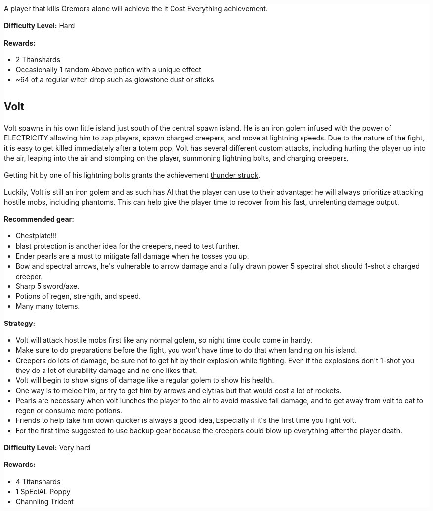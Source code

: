 A player that kills Gremora alone will achieve the [It Cost Everything](advancements.md#it-cost-everything) achievement.

**Difficulty Level:** Hard

**Rewards:** 

- 2 Titanshards
- Occasionally 1 random Above potion with a unique effect
- ~64 of a regular witch drop such as glowstone dust or sticks

## Volt <a name="volt"></a>

Volt spawns in his own little island just south of the central spawn island. He is an iron golem infused with the power of ELECTRICITY allowing him to zap players, spawn charged creepers, and move at lightning speeds. Due to the nature of the fight, it is easy to get killed immediately after a totem pop. Volt has several different custom attacks, including hurling the player up into the air, leaping into the air and stomping on the player, summoning lightning bolts, and charging creepers.

Getting hit by one of his lightning bolts grants the achievement [thunder struck](advancements.md#thunder-struck).

Luckily, Volt is still an iron golem and as such has AI that the player can use to their advantage: he will always prioritize attacking hostile mobs, including phantoms. This can help give the player time to recover from his fast, unrelenting damage output.

**Recommended gear:**
- Chestplate!!!
- blast protection is another idea for the creepers, need to test further.
- Ender pearls are a must to mitigate fall damage when he tosses you up.
- Bow and spectral arrows, he's vulnerable to arrow damage and a fully drawn power 5 spectral shot should 1-shot a charged creeper.
- Sharp 5 sword/axe.
- Potions of regen, strength, and speed.
- Many many totems.

**Strategy:**
- Volt will attack hostile mobs first like any normal golem, so night time could come in handy.
- Make sure to do preparations before the fight, you won't have time to do that when landing on his island.
- Creepers do lots of damage, be sure not to get hit by their explosion while fighting. Even if the explosions don't 1-shot you they do a lot of durability damage and no one likes that.
- Volt will begin to show signs of damage like a regular golem to show his health.
- One way is to melee him, or try to get him by arrows and elytras but that would cost a lot of rockets.
- Pearls are necessary when volt lunches the player to the air to avoid massive fall damage, and to get away from volt to eat to regen or consume more potions.
- Friends to help take him down quicker is always a good idea, Especially if it's the first time you fight volt.
- For the first time suggested to use backup gear because the creepers could blow up everything after the player death.

**Difficulty Level:** Very hard

**Rewards:**
- 4 Titanshards
- 1 SpEciAL Poppy
- Channling Trident
  
